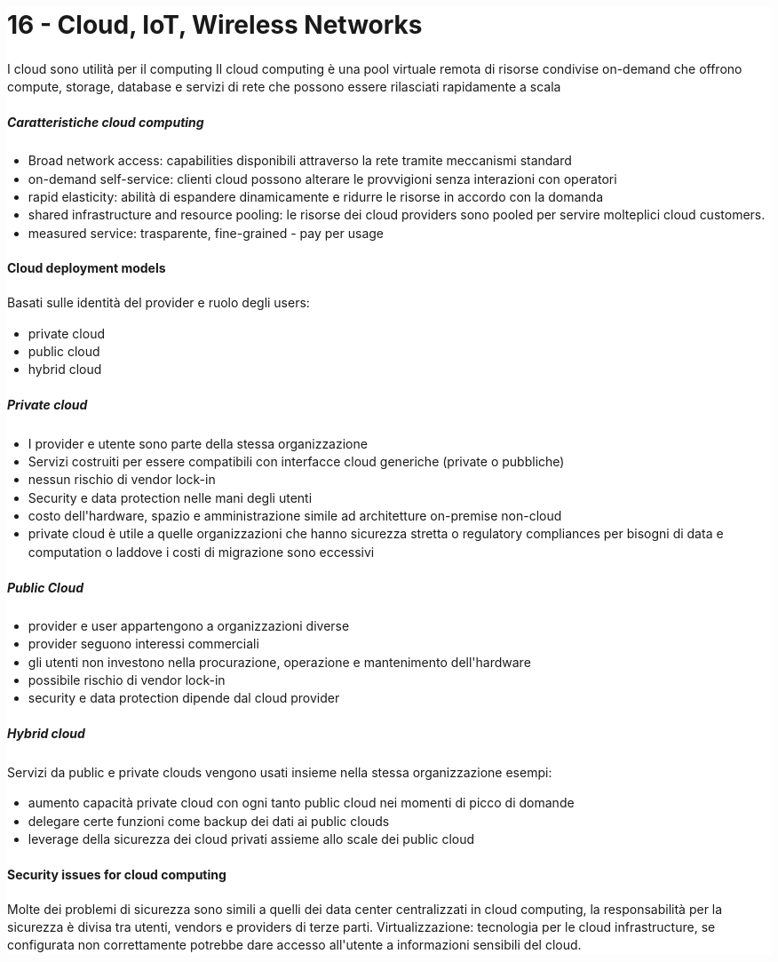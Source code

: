 # 16 - Cloud, IoT, Wireless Networks
I cloud sono utilità per il computing
Il cloud computing è una pool virtuale remota di risorse condivise on-demand che offrono compute, storage, database e servizi di rete che possono essere rilasciati rapidamente a scala

##### Caratteristiche cloud computing
- Broad network access: capabilities disponibili attraverso la rete tramite meccanismi standard
- on-demand self-service: clienti cloud possono alterare le provvigioni senza interazioni con operatori
- rapid elasticity: abilità di espandere dinamicamente e ridurre le risorse in accordo con la domanda
- shared infrastructure and resource pooling: le risorse dei cloud providers sono pooled per servire molteplici cloud customers.
- measured service: trasparente, fine-grained - pay per usage

#### Cloud deployment models
Basati sulle identità del provider e ruolo degli users:
- private cloud
- public cloud
- hybrid cloud

##### Private cloud
- I provider e utente sono parte della stessa organizzazione
- Servizi costruiti per essere compatibili con interfacce cloud generiche (private o pubbliche)
- nessun rischio di vendor lock-in
- Security e data protection  nelle mani degli utenti
- costo dell'hardware, spazio e amministrazione simile ad architetture on-premise non-cloud 
- private cloud è utile a quelle organizzazioni che hanno sicurezza stretta o regulatory compliances per bisogni di data e computation o laddove i costi di migrazione sono eccessivi

##### Public Cloud
- provider e user appartengono a organizzazioni diverse
- provider seguono interessi commerciali
- gli utenti non investono nella procurazione, operazione e mantenimento dell'hardware
- possibile rischio di vendor lock-in
- security e data protection dipende dal cloud provider

##### Hybrid cloud
Servizi da public e private clouds vengono usati insieme nella stessa organizzazione
esempi:
- aumento capacità private cloud con ogni tanto public cloud nei momenti di picco di domande
- delegare certe funzioni come backup dei dati ai public clouds
- leverage della sicurezza dei cloud privati assieme allo scale dei public cloud

#### Security issues for cloud computing
Molte dei problemi di sicurezza sono simili a quelli dei data center centralizzati
in cloud computing, la responsabilità per la sicurezza è divisa tra utenti, vendors e providers di terze parti.
Virtualizzazione: tecnologia per le cloud infrastructure, se configurata non correttamente potrebbe dare accesso all'utente a informazioni sensibili del cloud.
